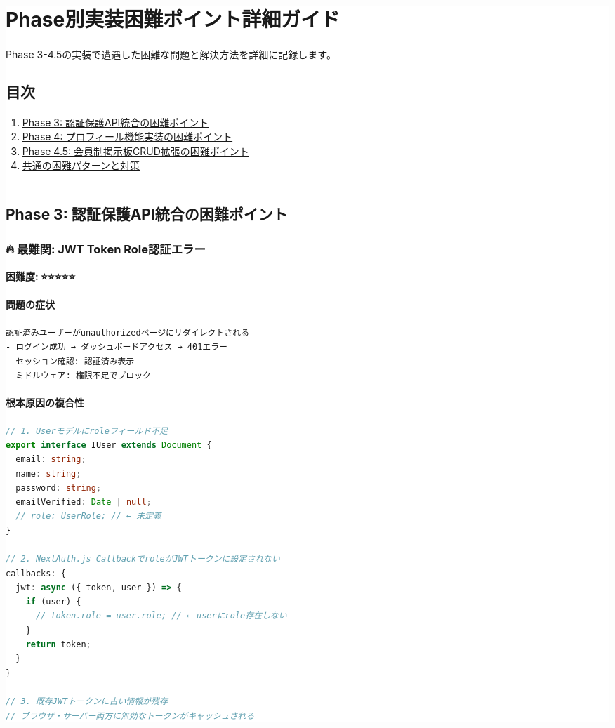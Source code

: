 # Phase別実装困難ポイント詳細ガイド

Phase 3-4.5の実装で遭遇した困難な問題と解決方法を詳細に記録します。

## 目次

1. [Phase 3: 認証保護API統合の困難ポイント](#phase-3-認証保護api統合の困難ポイント)
2. [Phase 4: プロフィール機能実装の困難ポイント](#phase-4-プロフィール機能実装の困難ポイント)
3. [Phase 4.5: 会員制掲示板CRUD拡張の困難ポイント](#phase-45-会員制掲示板crud拡張の困難ポイント)
4. [共通の困難パターンと対策](#共通の困難パターンと対策)

---

## Phase 3: 認証保護API統合の困難ポイント

### 🔥 最難関: JWT Token Role認証エラー
**困難度: ⭐⭐⭐⭐⭐**

#### 問題の症状
```
認証済みユーザーがunauthorizedページにリダイレクトされる
- ログイン成功 → ダッシュボードアクセス → 401エラー
- セッション確認: 認証済み表示
- ミドルウェア: 権限不足でブロック
```

#### 根本原因の複合性
```typescript
// 1. Userモデルにroleフィールド不足
export interface IUser extends Document {
  email: string;
  name: string;
  password: string;
  emailVerified: Date | null;
  // role: UserRole; // ← 未定義
}

// 2. NextAuth.js CallbackでroleがJWTトークンに設定されない
callbacks: {
  jwt: async ({ token, user }) => {
    if (user) {
      // token.role = user.role; // ← userにrole存在しない
    }
    return token;
  }
}

// 3. 既存JWTトークンに古い情報が残存
// ブラウザ・サーバー両方に無効なトークンがキャッシュされる
```
